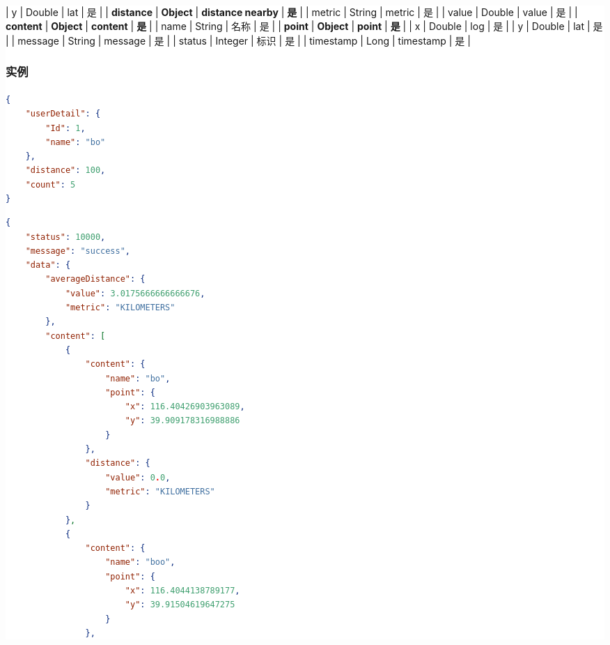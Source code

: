 | y | Double | lat | 是 |
| **distance** | **Object** | **distance nearby** | **是** |
| metric | String | metric | 是 |
| value | Double | value | 是 |
| **content** | **Object** | **content** | **是** |
| name | String | 名称 | 是 |
| **point** | **Object** | **point** | **是** |
| x | Double | log | 是 |
| y | Double | lat | 是 |
| message | String | message | 是 |
| status | Integer | 标识 | 是 |
| timestamp | Long | timestamp | 是 |

### 实例
```json
{
    "userDetail": {
        "Id": 1,
        "name": "bo"
    },
    "distance": 100,
    "count": 5
}
```
```json
{
    "status": 10000,
    "message": "success",
    "data": {
        "averageDistance": {
            "value": 3.0175666666666676,
            "metric": "KILOMETERS"
        },
        "content": [
            {
                "content": {
                    "name": "bo",
                    "point": {
                        "x": 116.40426903963089,
                        "y": 39.909178316988886
                    }
                },
                "distance": {
                    "value": 0.0,
                    "metric": "KILOMETERS"
                }
            },
            {
                "content": {
                    "name": "boo",
                    "point": {
                        "x": 116.4044138789177,
                        "y": 39.91504619647275
                    }
                },
```